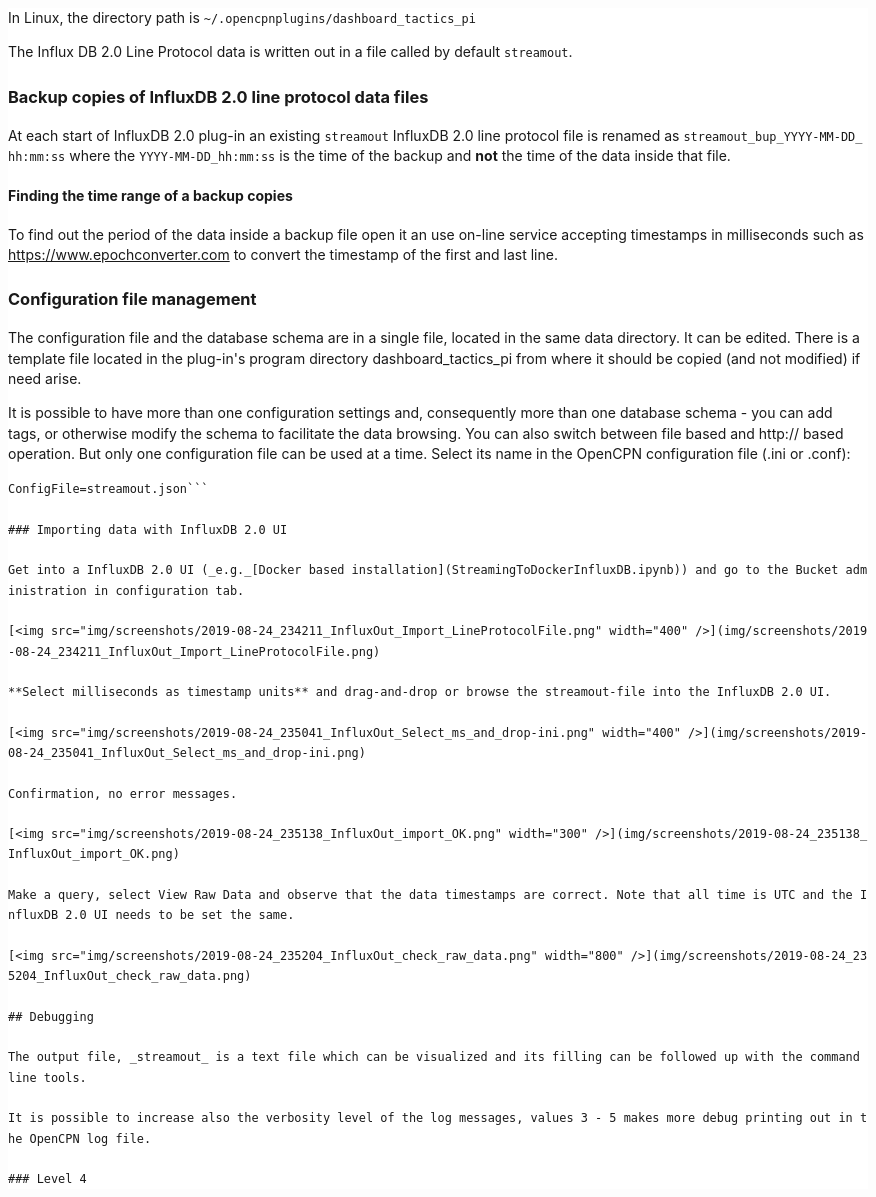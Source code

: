 In Linux, the directory path is `~/.opencpnplugins/dashboard_tactics_pi`

The Influx DB 2.0 Line Protocol data is written out in a file called by default `streamout`.

### Backup copies of InfluxDB 2.0 line protocol data files

At each start of InfluxDB 2.0 plug-in an existing `streamout` InfluxDB 2.0 line protocol file is renamed as `streamout_bup_YYYY-MM-DD_hh:mm:ss` where the `YYYY-MM-DD_hh:mm:ss` is the time of the backup and **not** the time of the data inside that file.

#### Finding the time range of a backup copies

To find out the period of the data inside a backup file open it an use on-line service accepting timestamps in milliseconds such as https://www.epochconverter.com to convert the timestamp of the first and last line.   

### Configuration file management

The configuration file and the database schema are in a single file, located in the same data directory. It can be edited. There is a template file located in the plug-in's program directory dashboard_tactics_pi from where it should be copied (and not modified) if need arise.

It is possible to have more than one configuration settings and, consequently more than one database schema - you can add tags, or otherwise modify the schema to facilitate the data browsing. You can also switch between file based and http:// based operation. But only one configuration file can be used at a time. Select its name in the OpenCPN configuration file (.ini or .conf):

```[PlugIns/Dashboard/Tactics/Streamout]
ConfigFile=streamout.json```

### Importing data with InfluxDB 2.0 UI

Get into a InfluxDB 2.0 UI (_e.g._[Docker based installation](StreamingToDockerInfluxDB.ipynb)) and go to the Bucket administration in configuration tab.

[<img src="img/screenshots/2019-08-24_234211_InfluxOut_Import_LineProtocolFile.png" width="400" />](img/screenshots/2019-08-24_234211_InfluxOut_Import_LineProtocolFile.png)

**Select milliseconds as timestamp units** and drag-and-drop or browse the streamout-file into the InfluxDB 2.0 UI.

[<img src="img/screenshots/2019-08-24_235041_InfluxOut_Select_ms_and_drop-ini.png" width="400" />](img/screenshots/2019-08-24_235041_InfluxOut_Select_ms_and_drop-ini.png)

Confirmation, no error messages.

[<img src="img/screenshots/2019-08-24_235138_InfluxOut_import_OK.png" width="300" />](img/screenshots/2019-08-24_235138_InfluxOut_import_OK.png)

Make a query, select View Raw Data and observe that the data timestamps are correct. Note that all time is UTC and the InfluxDB 2.0 UI needs to be set the same.

[<img src="img/screenshots/2019-08-24_235204_InfluxOut_check_raw_data.png" width="800" />](img/screenshots/2019-08-24_235204_InfluxOut_check_raw_data.png)

## Debugging

The output file, _streamout_ is a text file which can be visualized and its filling can be followed up with the command line tools.

It is possible to increase also the verbosity level of the log messages, values 3 - 5 makes more debug printing out in the OpenCPN log file.

### Level 4

```